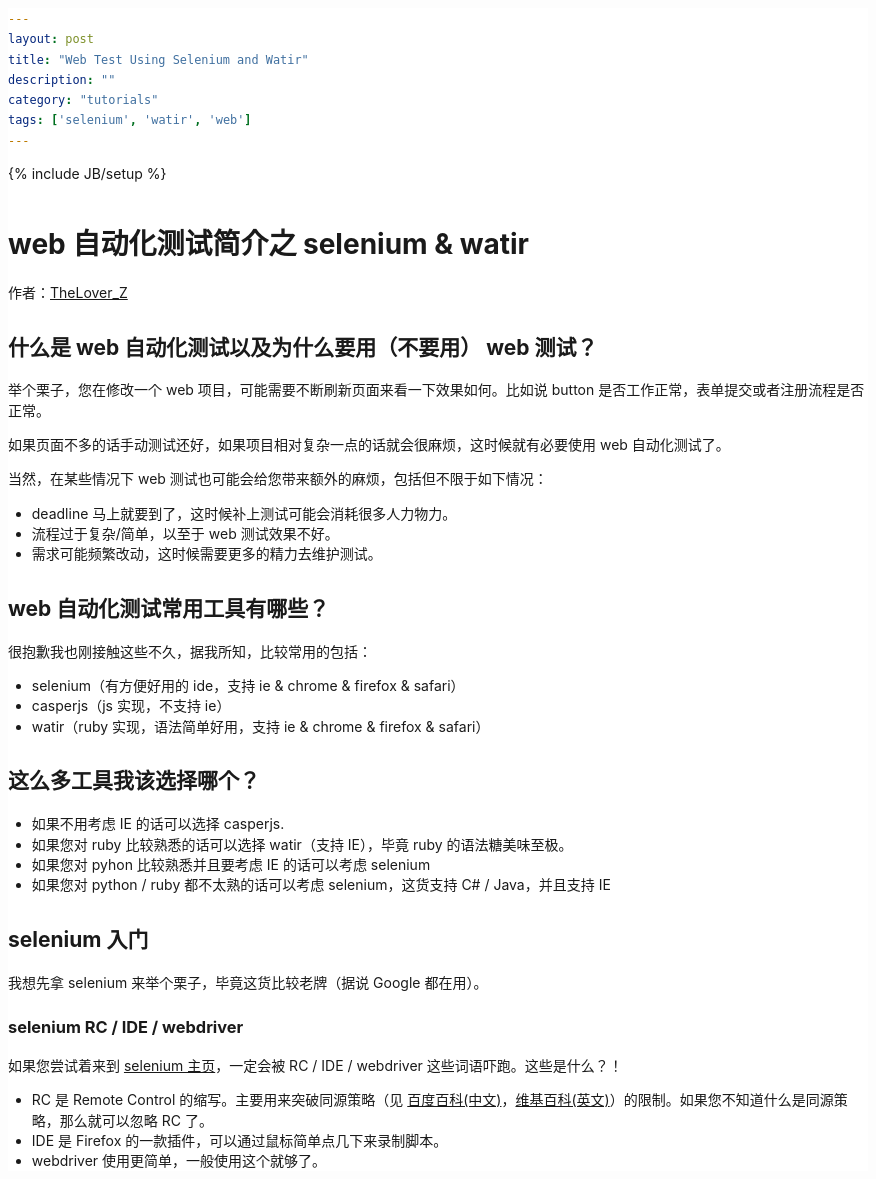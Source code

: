 ```yaml
---
layout: post
title: "Web Test Using Selenium and Watir"
description: ""
category: "tutorials"
tags: ['selenium', 'watir', 'web']
---
```

{% include JB/setup %}

# web 自动化测试简介之 selenium & watir

作者：[TheLover_Z](http://theloverz.me/)

## 什么是 web 自动化测试以及为什么要用（不要用） web 测试？

举个栗子，您在修改一个 web 项目，可能需要不断刷新页面来看一下效果如何。比如说 button 是否工作正常，表单提交或者注册流程是否正常。

如果页面不多的话手动测试还好，如果项目相对复杂一点的话就会很麻烦，这时候就有必要使用 web 自动化测试了。

当然，在某些情况下 web 测试也可能会给您带来额外的麻烦，包括但不限于如下情况：

- deadline 马上就要到了，这时候补上测试可能会消耗很多人力物力。
- 流程过于复杂/简单，以至于 web 测试效果不好。
- 需求可能频繁改动，这时候需要更多的精力去维护测试。

## web 自动化测试常用工具有哪些？

很抱歉我也刚接触这些不久，据我所知，比较常用的包括：

- selenium（有方便好用的 ide，支持 ie & chrome & firefox & safari）
- casperjs（js 实现，不支持 ie）
- watir（ruby 实现，语法简单好用，支持 ie & chrome & firefox & safari）

## 这么多工具我该选择哪个？

- 如果不用考虑 IE 的话可以选择 casperjs.
- 如果您对 ruby 比较熟悉的话可以选择 watir（支持 IE），毕竟 ruby 的语法糖美味至极。
- 如果您对 pyhon 比较熟悉并且要考虑 IE 的话可以考虑 selenium
- 如果您对 python / ruby 都不太熟的话可以考虑 selenium，这货支持 C# / Java，并且支持 IE

## selenium 入门

我想先拿 selenium 来举个栗子，毕竟这货比较老牌（据说 Google 都在用）。

### selenium RC / IDE / webdriver

如果您尝试着来到 [selenium 主页](http://docs.seleniumhq.org/)，一定会被 RC / IDE / webdriver 这些词语吓跑。这些是什么？！

- RC 是 Remote Control 的缩写。主要用来突破同源策略（见 [百度百科(中文)](http://baike.baidu.com/view/3747010.htm)，[维基百科(英文)](http://en.wikipedia.org/wiki/Same_origin_policy)）的限制。如果您不知道什么是同源策略，那么就可以忽略 RC 了。
- IDE 是 Firefox 的一款插件，可以通过鼠标简单点几下来录制脚本。
- webdriver 使用更简单，一般使用这个就够了。
